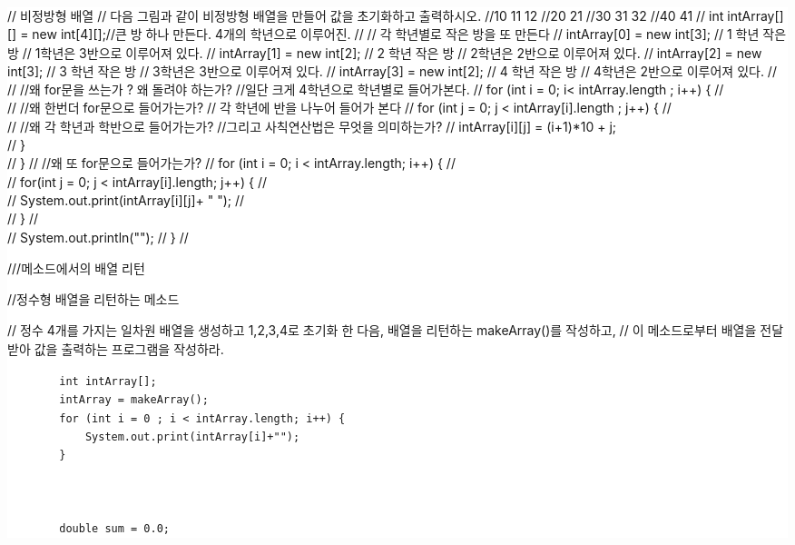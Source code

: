 			 
	
		
// 비정방형 배열
// 다음 그림과 같이 비정방형 배열을 만들어 값을 초기화하고 출력하시오.
//10 11 12
//20 21
//30 31 32 
//40 41
//			int intArray[][] = new int[4][];//큰 방 하나 만든다. 4개의 학년으로 이루어진.
//			// 각 학년별로 작은 방을 또 만든다
//			intArray[0] = new int[3];   // 1 학년 작은 방 // 1학년은 3반으로 이루어져 있다.
//			intArray[1] = new int[2];	// 2 학년 작은 방 // 2학년은 2반으로 이루어져 있다.
//			intArray[2] = new int[3];	// 3 학년 작은 방 // 3학년은 3반으로 이루어져 있다.
//			intArray[3] = new int[2];	// 4 학년 작은 방 // 4학년은 2반으로 이루어져 있다.
//			
//			//왜 for문을 쓰는가 ? 왜 돌려야 하는가?	//일단 크게 4학년으로 학년별로 들어가본다.
//			for (int i = 0; i< intArray.length ; i++) {
//				
//				//왜 한번더 for문으로 들어가는가?  // 각 학년에 반을 나누어 들어가 본다
//				for (int j = 0; j < intArray[i].length ; j++) {
//					
//					//왜 각 학년과 학반으로 들어가는가?  //그리고 사칙연산법은 무엇을 의미하는가?
//					intArray[i][j] = (i+1)*10 + j;								
//				}			
//			}
//			//왜 또 for문으로 들어가는가?
//			for (int i = 0; i < intArray.length; i++) {
//				
//				for(int j = 0; j < intArray[i].length; j++) {
//					
//					System.out.print(intArray[i][j]+ " ");
//					
//				}
//				
//				System.out.println("");
//			}
//		
		
///메소드에서의 배열 리턴
			
//정수형 배열을 리턴하는 메소드
			
// 정수 4개를 가지는 일차원 배열을 생성하고 1,2,3,4로 초기화 한 다음, 배열을 리턴하는 makeArray()를 작성하고,
// 이 메소드로부터 배열을 전달받아 값을 출력하는 프로그램을 작성하라.
			
			int intArray[]; 
			intArray = makeArray();
			for (int i = 0 ; i < intArray.length; i++) {
				System.out.print(intArray[i]+"");
			}
			
			
			
			double sum = 0.0;
			